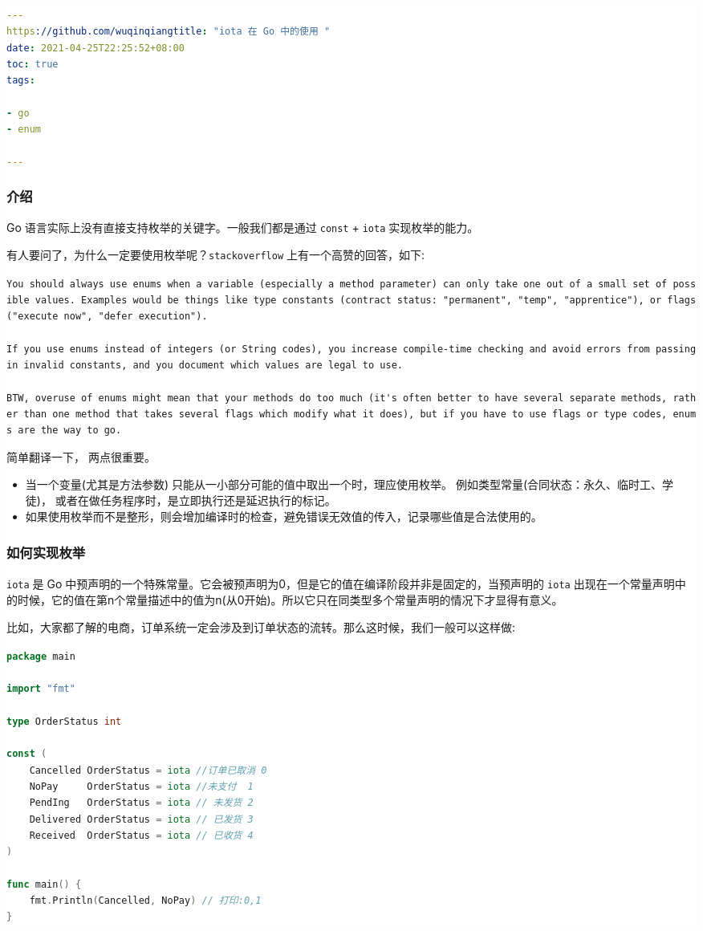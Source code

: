 ```yaml
---
https://github.com/wuqinqiangtitle: "iota 在 Go 中的使用 "
date: 2021-04-25T22:25:52+08:00 
toc: true 
tags:

- go
- enum

---
```


### 介绍

Go 语言实际上没有直接支持枚举的关键字。一般我们都是通过 `const` + `iota` 实现枚举的能力。

有人要问了，为什么一定要使用枚举呢？`stackoverflow` 上有一个高赞的回答，如下:
```
You should always use enums when a variable (especially a method parameter) can only take one out of a small set of possible values. Examples would be things like type constants (contract status: "permanent", "temp", "apprentice"), or flags ("execute now", "defer execution").

If you use enums instead of integers (or String codes), you increase compile-time checking and avoid errors from passing in invalid constants, and you document which values are legal to use.

BTW, overuse of enums might mean that your methods do too much (it's often better to have several separate methods, rather than one method that takes several flags which modify what it does), but if you have to use flags or type codes, enums are the way to go.

```
简单翻译一下， 两点很重要。
- 当一个变量(尤其是方法参数) 只能从一小部分可能的值中取出一个时，理应使用枚举。
例如类型常量(合同状态：永久、临时工、学徒)， 或者在做任务程序时，是立即执行还是延迟执行的标记。
- 如果使用枚举而不是整形，则会增加编译时的检查，避免错误无效值的传入，记录哪些值是合法使用的。



### 如何实现枚举
`iota` 是 Go 中预声明的一个特殊常量。它会被预声明为0，但是它的值在编译阶段并非是固定的，当预声明的 `iota` 出现在一个常量声明中的时候，它的值在第n个常量描述中的值为n(从0开始)。所以它只在同类型多个常量声明的情况下才显得有意义。

比如，大家都了解的电商，订单系统一定会涉及到订单状态的流转。那么这时候，我们一般可以这样做:

```go
package main

import "fmt"

type OrderStatus int

const (
	Cancelled OrderStatus = iota //订单已取消 0
	NoPay     OrderStatus = iota //未支付  1
	PendIng   OrderStatus = iota // 未发货 2
	Delivered OrderStatus = iota // 已发货 3
	Received  OrderStatus = iota // 已收货 4
)

func main() {
	fmt.Println(Cancelled, NoPay) // 打印:0,1
}

```
